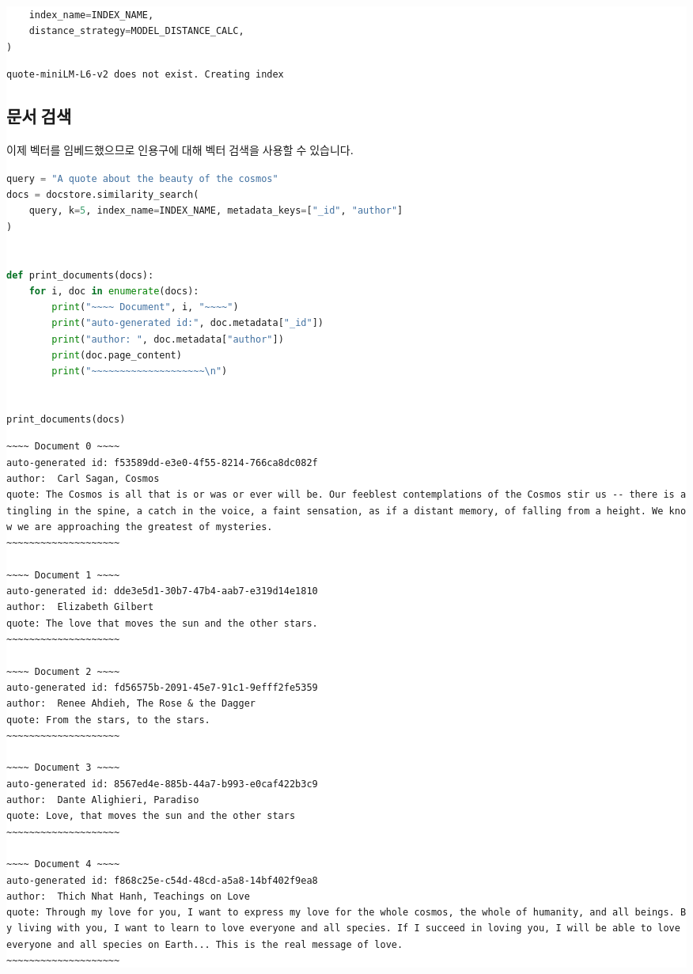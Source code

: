 ```python
    index_name=INDEX_NAME,
    distance_strategy=MODEL_DISTANCE_CALC,
)
```

```output
quote-miniLM-L6-v2 does not exist. Creating index
```

## 문서 검색
이제 벡터를 임베드했으므로 인용구에 대해 벡터 검색을 사용할 수 있습니다.

```python
query = "A quote about the beauty of the cosmos"
docs = docstore.similarity_search(
    query, k=5, index_name=INDEX_NAME, metadata_keys=["_id", "author"]
)


def print_documents(docs):
    for i, doc in enumerate(docs):
        print("~~~~ Document", i, "~~~~")
        print("auto-generated id:", doc.metadata["_id"])
        print("author: ", doc.metadata["author"])
        print(doc.page_content)
        print("~~~~~~~~~~~~~~~~~~~~\n")


print_documents(docs)
```

```output
~~~~ Document 0 ~~~~
auto-generated id: f53589dd-e3e0-4f55-8214-766ca8dc082f
author:  Carl Sagan, Cosmos
quote: The Cosmos is all that is or was or ever will be. Our feeblest contemplations of the Cosmos stir us -- there is a tingling in the spine, a catch in the voice, a faint sensation, as if a distant memory, of falling from a height. We know we are approaching the greatest of mysteries.
~~~~~~~~~~~~~~~~~~~~

~~~~ Document 1 ~~~~
auto-generated id: dde3e5d1-30b7-47b4-aab7-e319d14e1810
author:  Elizabeth Gilbert
quote: The love that moves the sun and the other stars.
~~~~~~~~~~~~~~~~~~~~

~~~~ Document 2 ~~~~
auto-generated id: fd56575b-2091-45e7-91c1-9efff2fe5359
author:  Renee Ahdieh, The Rose & the Dagger
quote: From the stars, to the stars.
~~~~~~~~~~~~~~~~~~~~

~~~~ Document 3 ~~~~
auto-generated id: 8567ed4e-885b-44a7-b993-e0caf422b3c9
author:  Dante Alighieri, Paradiso
quote: Love, that moves the sun and the other stars
~~~~~~~~~~~~~~~~~~~~

~~~~ Document 4 ~~~~
auto-generated id: f868c25e-c54d-48cd-a5a8-14bf402f9ea8
author:  Thich Nhat Hanh, Teachings on Love
quote: Through my love for you, I want to express my love for the whole cosmos, the whole of humanity, and all beings. By living with you, I want to learn to love everyone and all species. If I succeed in loving you, I will be able to love everyone and all species on Earth... This is the real message of love.
~~~~~~~~~~~~~~~~~~~~
```
